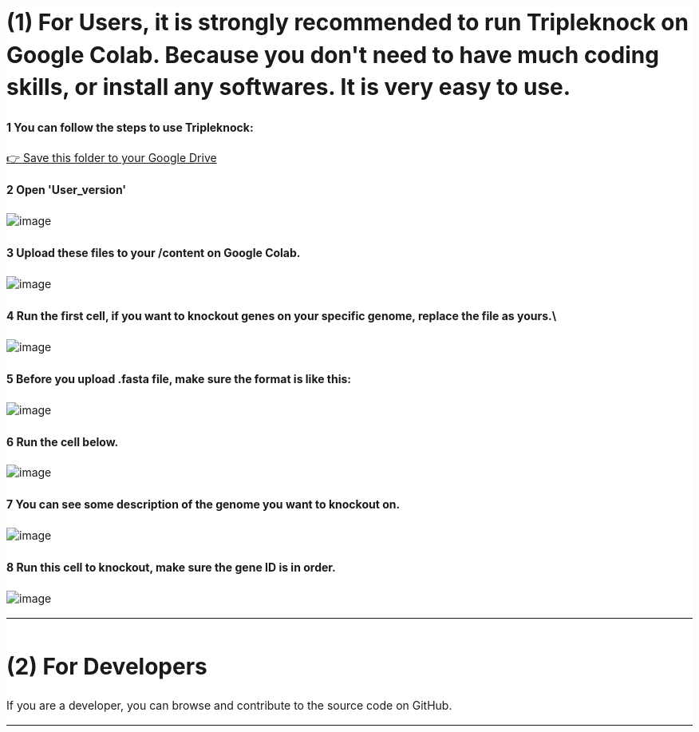 # (1) For Users, it is strongly recommended to run Tripleknock on Google Colab. Because you don't need to have much coding skills, or install any softwares. It is very easy to use.

#### 1 You can follow the steps to use Tripleknock:

[👉 Save this folder to your Google Drive](https://drive.google.com/drive/folders/1-4HF1AMstXi1VJbFJtR-BNWJh2yh8Nk-?usp=sharing) 

#### 2 Open 'User_version' 
<img width="200" alt="image" src="https://github.com/user-attachments/assets/78024a86-2510-471d-bf9a-bf265ac02858" /> 

#### 3 Upload these files to your /content on Google Colab.
<img width="333" alt="image" src="https://github.com/user-attachments/assets/821002ed-adfd-480c-97d3-23801403a436" /> 

#### 4 Run the first cell, if you want to knockout genes on your specific genome, replace the file as yours.\
<img width="1040" alt="image" src="https://github.com/user-attachments/assets/7886c5f7-78ad-46f1-8ce7-ba114c90d8be" /> 

#### 5 Before you upload .fasta file, make sure the format is like this:
<img width="324" alt="image" src="https://github.com/user-attachments/assets/8cfd86bc-673d-4bd5-8e5d-a044fbc09572" /> 

#### 6 Run the cell below.
<img width="226" alt="image" src="https://github.com/user-attachments/assets/57cb84ea-d376-4d46-a653-2af3195c4a09" />

#### 7 You can see some description of the genome you want to knockout on.
<img width="344" alt="image" src="https://github.com/user-attachments/assets/7ab1bcf2-b9eb-4445-a00c-dab74fb64fd4" />

#### 8 Run this cell to knockout, make sure the gene ID is in order.
<img width="796" alt="image" src="https://github.com/user-attachments/assets/d0b6c2fb-8bc4-4455-8630-c27954b79232" />




---

# (2) For Developers

If you are a developer, you can browse and contribute to the source code on GitHub.

---
